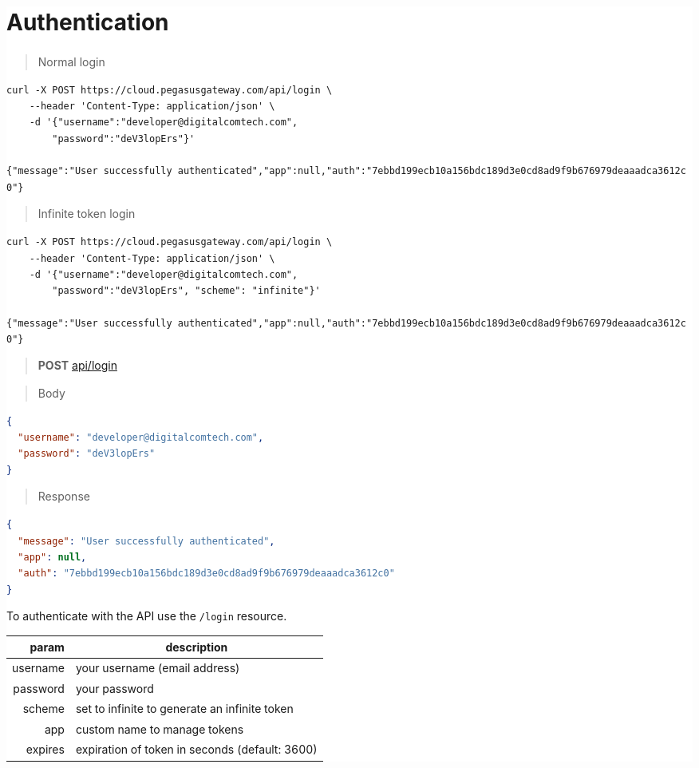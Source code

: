# Authentication

> Normal login

```shell
curl -X POST https://cloud.pegasusgateway.com/api/login \
    --header 'Content-Type: application/json' \
    -d '{"username":"developer@digitalcomtech.com",
        "password":"deV3lopErs"}'

{"message":"User successfully authenticated","app":null,"auth":"7ebbd199ecb10a156bdc189d3e0cd8ad9f9b676979deaaadca3612c0"}
```

> Infinite token login

```shell
curl -X POST https://cloud.pegasusgateway.com/api/login \
    --header 'Content-Type: application/json' \
    -d '{"username":"developer@digitalcomtech.com",
        "password":"deV3lopErs", "scheme": "infinite"}'

{"message":"User successfully authenticated","app":null,"auth":"7ebbd199ecb10a156bdc189d3e0cd8ad9f9b676979deaaadca3612c0"}
```

> **POST** [api/login](https://cloud.pegasusgateway.com/api/login)

> Body 

```json
{
  "username": "developer@digitalcomtech.com",
  "password": "deV3lopErs"
}
```

> Response

```json
{
  "message": "User successfully authenticated",
  "app": null,
  "auth": "7ebbd199ecb10a156bdc189d3e0cd8ad9f9b676979deaaadca3612c0"
}
```

To authenticate with the API use the `/login` resource.

param | description
------:|-------------
username | your username (email address)
password | your password
scheme | set to infinite to generate an infinite token
app | custom name to manage tokens
expires | expiration of token in seconds (default: 3600)
